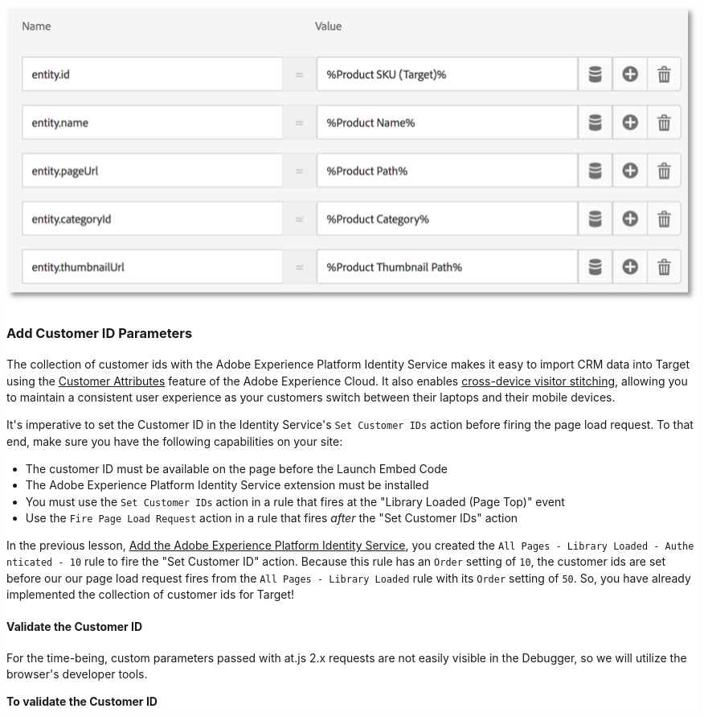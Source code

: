 ![Adding Entity Parameters](images/target-entityParameters.png)

### Add Customer ID Parameters

The collection of customer ids with the Adobe Experience Platform Identity Service makes it easy to import CRM data into Target using the [Customer Attributes](https://docs.adobe.com/content/help/en/target/using/audiences/visitor-profiles/working-with-customer-attributes.html) feature of the Adobe Experience Cloud. It also enables [cross-device visitor stitching](https://docs.adobe.com/content/help/en/target/using/integrate/experience-cloud-device-co-op.html), allowing you to maintain a consistent user experience as your customers switch between their laptops and their mobile devices.

It's imperative to set the Customer ID in the Identity Service's `Set Customer IDs` action before firing the page load request. To that end, make sure you have the following capabilities on your site:

* The customer ID must be available on the page before the Launch Embed Code
* The Adobe Experience Platform Identity Service extension must be installed
* You must use the `Set Customer IDs` action in a rule that fires at the "Library Loaded (Page Top)" event
* Use the `Fire Page Load Request` action in a rule that fires *after* the "Set Customer IDs" action

In the previous lesson, [Add the Adobe Experience Platform Identity Service](id-service.md), you created the `All Pages - Library Loaded - Authenticated - 10` rule to fire the "Set Customer ID" action. Because this rule has an  `Order` setting of `10`, the customer ids are set before our our page load request fires from the `All Pages - Library Loaded` rule with its `Order` setting of `50`. So, you have already implemented the collection of customer ids for Target!

#### Validate the Customer ID

For the time-being, custom parameters passed with at.js 2.x requests are not easily visible in the Debugger, so we will utilize the browser's developer tools.

**To validate the Customer ID**
